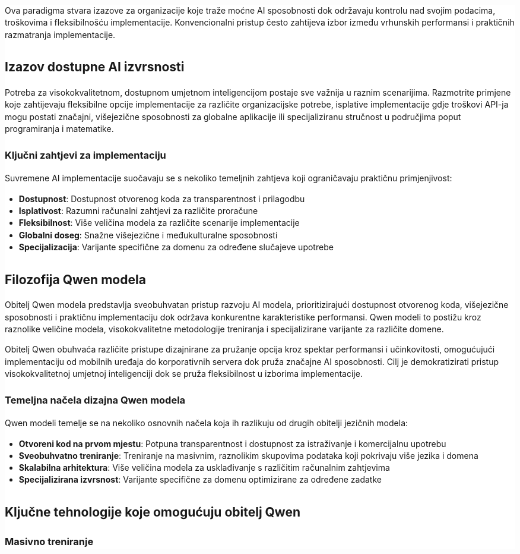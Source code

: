 Ova paradigma stvara izazove za organizacije koje traže moćne AI sposobnosti dok održavaju kontrolu nad svojim podacima, troškovima i fleksibilnošću implementacije. Konvencionalni pristup često zahtijeva izbor između vrhunskih performansi i praktičnih razmatranja implementacije.

## Izazov dostupne AI izvrsnosti

Potreba za visokokvalitetnom, dostupnom umjetnom inteligencijom postaje sve važnija u raznim scenarijima. Razmotrite primjene koje zahtijevaju fleksibilne opcije implementacije za različite organizacijske potrebe, isplative implementacije gdje troškovi API-ja mogu postati značajni, višejezične sposobnosti za globalne aplikacije ili specijaliziranu stručnost u područjima poput programiranja i matematike.

### Ključni zahtjevi za implementaciju

Suvremene AI implementacije suočavaju se s nekoliko temeljnih zahtjeva koji ograničavaju praktičnu primjenjivost:

- **Dostupnost**: Dostupnost otvorenog koda za transparentnost i prilagodbu
- **Isplativost**: Razumni računalni zahtjevi za različite proračune
- **Fleksibilnost**: Više veličina modela za različite scenarije implementacije
- **Globalni doseg**: Snažne višejezične i međukulturalne sposobnosti
- **Specijalizacija**: Varijante specifične za domenu za određene slučajeve upotrebe

## Filozofija Qwen modela

Obitelj Qwen modela predstavlja sveobuhvatan pristup razvoju AI modela, prioritizirajući dostupnost otvorenog koda, višejezične sposobnosti i praktičnu implementaciju dok održava konkurentne karakteristike performansi. Qwen modeli to postižu kroz raznolike veličine modela, visokokvalitetne metodologije treniranja i specijalizirane varijante za različite domene.

Obitelj Qwen obuhvaća različite pristupe dizajnirane za pružanje opcija kroz spektar performansi i učinkovitosti, omogućujući implementaciju od mobilnih uređaja do korporativnih servera dok pruža značajne AI sposobnosti. Cilj je demokratizirati pristup visokokvalitetnoj umjetnoj inteligenciji dok se pruža fleksibilnost u izborima implementacije.

### Temeljna načela dizajna Qwen modela

Qwen modeli temelje se na nekoliko osnovnih načela koja ih razlikuju od drugih obitelji jezičnih modela:

- **Otvoreni kod na prvom mjestu**: Potpuna transparentnost i dostupnost za istraživanje i komercijalnu upotrebu
- **Sveobuhvatno treniranje**: Treniranje na masivnim, raznolikim skupovima podataka koji pokrivaju više jezika i domena
- **Skalabilna arhitektura**: Više veličina modela za usklađivanje s različitim računalnim zahtjevima
- **Specijalizirana izvrsnost**: Varijante specifične za domenu optimizirane za određene zadatke

## Ključne tehnologije koje omogućuju obitelj Qwen

### Masivno treniranje
